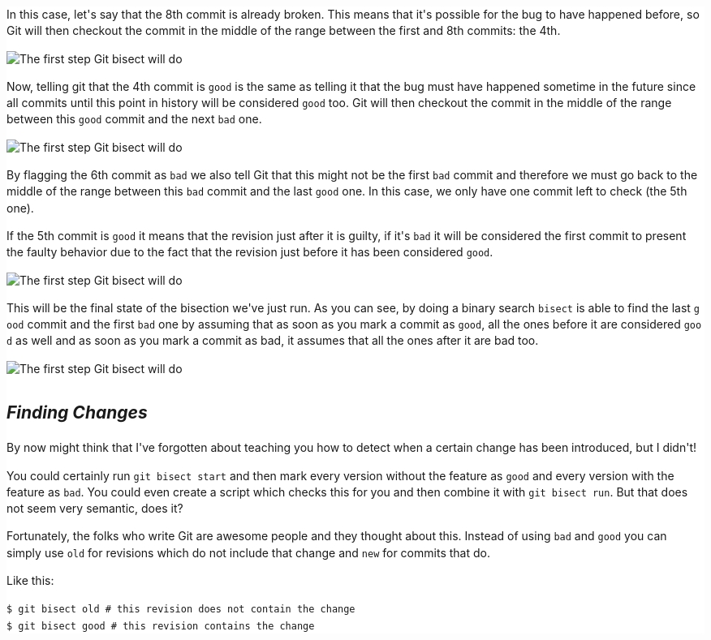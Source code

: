 In this case, let's say that the 8th commit is already broken. This means that it's possible for the bug to have happened before, so Git will then checkout the commit in the middle of the range between the first and 8th commits: the 4th.



<img src="/assets/bisect-tree-2.png" alt="The first step Git bisect will do"/>



Now, telling git that the 4th commit is `good` is the same as telling it that the bug must have happened sometime in the future since all commits until this point in history will be considered `good` too. Git will then checkout the commit in the middle of the range between this `good` commit and the next `bad` one.

<img src="/assets/bisect-tree-3.png" alt="The first step Git bisect will do"/>

By flagging the 6th commit as `bad` we also tell Git that this might not be the first `bad` commit and therefore we must go back to the middle of the range between this `bad` commit and the last `good` one. In this case, we only have one commit left to check (the 5th one).

If the 5th commit is `good` it means that the revision just after it is guilty, if it's `bad` it will be considered the first commit to present the faulty behavior due to the fact that the revision just before it has been considered `good`.

<img src="/assets/bisect-tree-4.png" alt="The first step Git bisect will do"/>

This will be the final state of the bisection we've just run. As you can see, by doing a binary search `bisect` is able to find the last `good` commit and the first `bad` one by assuming that as soon as you mark a commit as `good`, all the ones before it are considered `good` as well and as soon as you mark a commit as bad, it assumes that all the ones after it are bad too.

<img src="/assets/bisect-tree-5.png" alt="The first step Git bisect will do"/>



## ***Finding Changes***

By now might think that I've forgotten about teaching you how to detect when a certain change has been introduced, but I didn't!

You could certainly run `git bisect start` and then mark every version without the feature as `good` and every version with the feature as `bad`. You could even create a script which checks this for you and then combine it with `git bisect run`. But that does not seem very semantic, does it?

Fortunately, the folks who write Git are awesome people and they thought about this. Instead of using `bad` and `good` you can simply use `old` for revisions which do not include that change and `new` for commits that do.

Like this:

```console
$ git bisect old # this revision does not contain the change
$ git bisect good # this revision contains the change
```


